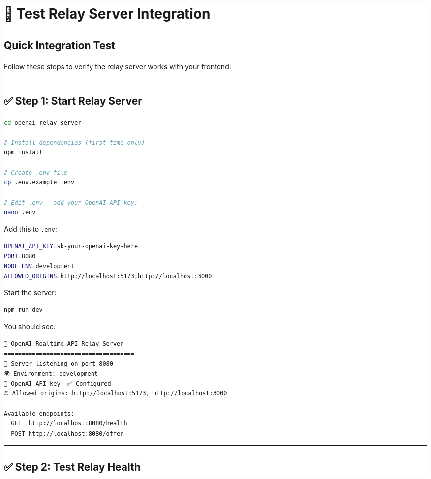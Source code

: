 # 🧪 Test Relay Server Integration

## Quick Integration Test

Follow these steps to verify the relay server works with your frontend:

---

## ✅ Step 1: Start Relay Server

```bash
cd openai-relay-server

# Install dependencies (first time only)
npm install

# Create .env file
cp .env.example .env

# Edit .env - add your OpenAI API key:
nano .env
```

Add this to `.env`:
```bash
OPENAI_API_KEY=sk-your-openai-key-here
PORT=8080
NODE_ENV=development
ALLOWED_ORIGINS=http://localhost:5173,http://localhost:3000
```

Start the server:
```bash
npm run dev
```

You should see:
```
🚀 OpenAI Realtime API Relay Server
=====================================
📡 Server listening on port 8080
🌍 Environment: development
🔑 OpenAI API key: ✅ Configured
🌐 Allowed origins: http://localhost:5173, http://localhost:3000

Available endpoints:
  GET  http://localhost:8080/health
  POST http://localhost:8080/offer
```

---

## ✅ Step 2: Test Relay Health
